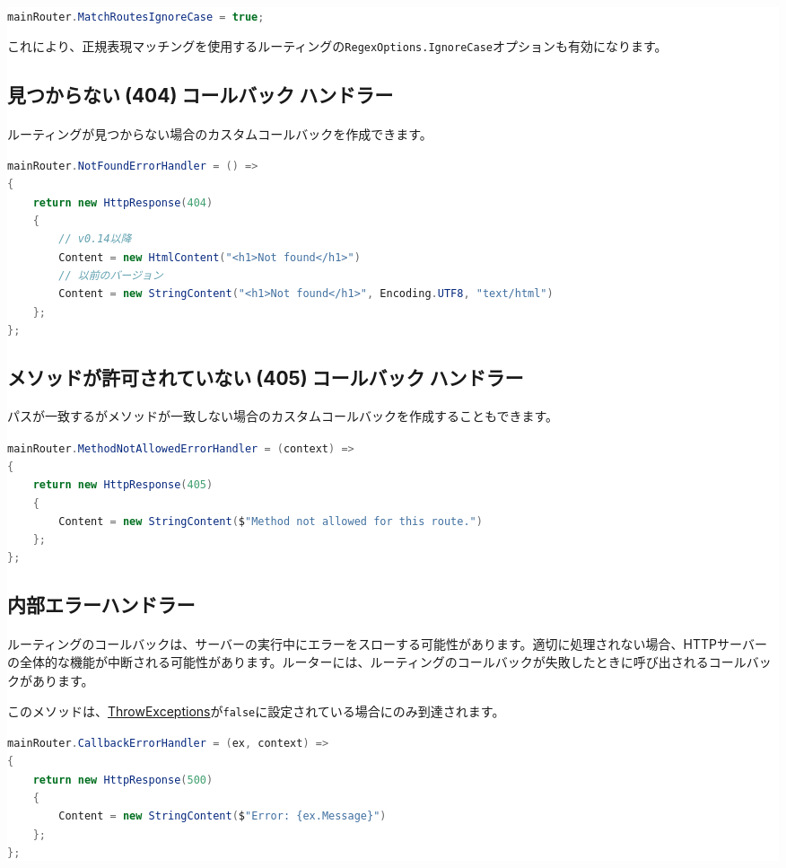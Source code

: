 ```cs
mainRouter.MatchRoutesIgnoreCase = true;
```

これにより、正規表現マッチングを使用するルーティングの`RegexOptions.IgnoreCase`オプションも有効になります。

## 見つからない (404) コールバック ハンドラー

ルーティングが見つからない場合のカスタムコールバックを作成できます。

```cs
mainRouter.NotFoundErrorHandler = () =>
{
    return new HttpResponse(404)
    {
        // v0.14以降
        Content = new HtmlContent("<h1>Not found</h1>")
        // 以前のバージョン
        Content = new StringContent("<h1>Not found</h1>", Encoding.UTF8, "text/html")
    };
};
```

## メソッドが許可されていない (405) コールバック ハンドラー

パスが一致するがメソッドが一致しない場合のカスタムコールバックを作成することもできます。

```cs
mainRouter.MethodNotAllowedErrorHandler = (context) =>
{
    return new HttpResponse(405)
    {
        Content = new StringContent($"Method not allowed for this route.")
    };
};
```

## 内部エラーハンドラー

ルーティングのコールバックは、サーバーの実行中にエラーをスローする可能性があります。適切に処理されない場合、HTTPサーバーの全体的な機能が中断される可能性があります。ルーターには、ルーティングのコールバックが失敗したときに呼び出されるコールバックがあります。

このメソッドは、[ThrowExceptions](/api/Sisk.Core.Http.HttpServerConfiguration.ThrowExceptions)が`false`に設定されている場合にのみ到達されます。

```cs
mainRouter.CallbackErrorHandler = (ex, context) =>
{
    return new HttpResponse(500)
    {
        Content = new StringContent($"Error: {ex.Message}")
    };
};
```